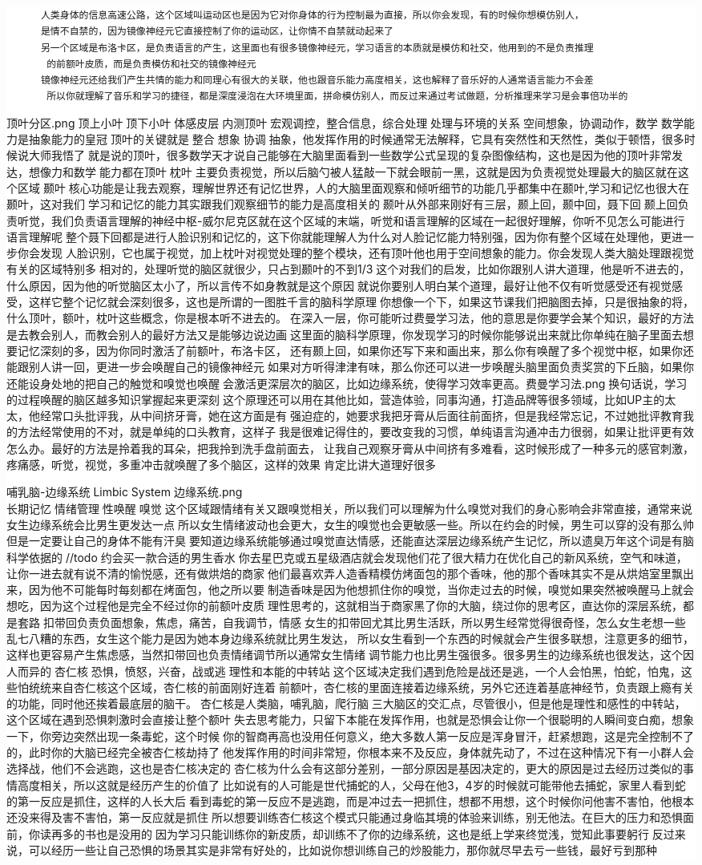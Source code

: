           人类身体的信息高速公路，这个区域叫运动区也是因为它对你身体的行为控制最为直接，所以你会发现，有的时候你想模仿别人，
          是情不自禁的，因为镜像神经元它直接控制了你的运动区，让你情不自禁就动起来了
          另一个区域是布洛卡区，是负责语言的产生，这里面也有很多镜像神经元，学习语言的本质就是模仿和社交，他用到的不是负责推理
           的前额叶皮质，而是负责模仿和社交的镜像神经元
          镜像神经元还给我们产生共情的能力和同理心有很大的关联，他也跟音乐能力高度相关，这也解释了音乐好的人通常语言能力不会差
           所以你就理解了音乐和学习的捷径，都是深度浸泡在大环境里面，拼命模仿别人，而反过来通过考试做题，分析推理来学习是会事倍功半的
   顶叶分区.png
     顶上小叶 顶下小叶 体感皮层  内测顶叶 
     宏观调控，整合信息，综合处理  处理与环境的关系   空间想象，协调动作，数学  数学能力是抽象能力的皇冠
     顶叶的关键就是  整合 想象  协调 抽象，他发挥作用的时候通常无法解释，它具有突然性和天然性，类似于顿悟，很多时候说大师我悟了
        就是说的顶叶，很多数学天才说自己能够在大脑里面看到一些数学公式呈现的复杂图像结构，这也是因为他的顶叶非常发达，想像力和数学
        能力都在顶叶
   枕叶
     主要负责视觉，所以后脑勺被人猛敲一下就会眼前一黑，这就是因为负责视觉处理最大的脑区就在这个区域
   颞叶
     核心功能是让我去观察，理解世界还有记忆世界，人的大脑里面观察和倾听细节的功能几乎都集中在颞叶,学习和记忆也很大在颞叶，这对我们
      学习和记忆的能力其实跟我们观察细节的能力是高度相关的
     颞叶从外部来刚好有三层，颞上回，颞中回，聂下回
       颞上回负责听觉，我们负责语言理解的神经中枢-威尔尼克区就在这个区域的末端，听觉和语言理解的区域在一起很好理解，你听不见怎么可能进行
        语言理解呢
       整个聂下回都是进行人脸识别和记忆的，这下你就能理解人为什么对人脸记忆能力特别强，因为你有整个区域在处理他，更进一步你会发现
        人脸识别，它也属于视觉，加上枕叶对视觉处理的整个模块，还有顶叶他也用于空间想象的能力。你会发现人类大脑处理跟视觉有关的区域特别多
        相对的，处理听觉的脑区就很少，只占到颞叶的不到1/3
        这个对我们的启发，比如你跟别人讲大道理，他是听不进去的，什么原因，因为他的听觉脑区太小了，所以言传不如身教就是这个原因
          就说你要别人明白某个道理，最好让他不仅有听觉感受还有视觉感受，这样它整个记忆就会深刻很多，这也是所谓的一图胜千言的脑科学原理
          你想像一个下，如果这节课我们把脑图去掉，只是很抽象的将，什么顶叶，额叶，枕叶这些概念，你是根本听不进去的。
          在深入一层，你可能听过费曼学习法，他的意思是你要学会某个知识，最好的方法是去教会别人，而教会别人的最好方法又是能够边说边画
          这里面的脑科学原理，你发现学习的时候你能够说出来就比你单纯在脑子里面去想要记忆深刻的多，因为你同时激活了前额叶，布洛卡区，
          还有颞上回，如果你还写下来和画出来，那么你有唤醒了多个视觉中枢，如果你还能跟别人讲一回，更进一步会唤醒自己的镜像神经元
           如果对方听得津津有味，那么你还可以进一步唤醒头脑里面负责奖赏的下丘脑，如果你还能设身处地的把自己的触觉和嗅觉也唤醒
           会激活更深层次的脑区，比如边缘系统，使得学习效率更高。费曼学习法.png
         换句话说，学习的过程唤醒的脑区越多知识掌握起来更深刻
         这个原理还可以用在其他比如，营造体验，同事沟通，打造品牌等很多领域，比如UP主的太太，他经常口头批评我，从中间挤牙膏，她在这方面是有
          强迫症的，她要求我把牙膏从后面往前面挤，但是我经常忘记，不过她批评教育我的方法经常使用的不对，就是单纯的口头教育，这样子
          我是很难记得住的，要改变我的习惯，单纯语言沟通冲击力很弱，如果让批评更有效怎么办。最好的方法是拎着我的耳朵，把我拎到洗手盘前面去，
          让我自己观察牙膏从中间挤有多难看，这时候形成了一种多元的感官刺激，疼痛感，听觉，视觉，多重冲击就唤醒了多个脑区，这样的效果
          肯定比讲大道理好很多
   
 哺乳脑-边缘系统 Limbic System   边缘系统.png    
   长期记忆  情绪管理   性唤醒  嗅觉
   这个区域跟情绪有关又跟嗅觉相关，所以我们可以理解为什么嗅觉对我们的身心影响会非常直接，通常来说女生边缘系统会比男生更发达一点
     所以女生情绪波动也会更大，女生的嗅觉也会更敏感一些。所以在约会的时候，男生可以穿的没有那么帅但是一定要让自己的身体不能有汗臭
     要知道边缘系统能够通过嗅觉直达情感，还能直达深层边缘系统产生记忆，所以遗臭万年这个词是有脑科学依据的  //todo 约会买一款合适的男生香水
   你去星巴克或五星级酒店就会发现他们花了很大精力在优化自己的新风系统，空气和味道，让你一进去就有说不清的愉悦感，还有做烘焙的商家
     他们最喜欢弄人造香精模仿烤面包的那个香味，他的那个香味其实不是从烘焙室里飘出来，因为他不可能每时每刻都在烤面包，他之所以要
     制造香味是因为他想抓住你的嗅觉，当你走过去的时候，嗅觉如果突然被唤醒马上就会想吃，因为这个过程他是完全不经过你的前额叶皮质
     理性思考的，这就相当于商家黑了你的大脑，绕过你的思考区，直达你的深层系统，都是套路
   扣带回负责负面想象，焦虑，痛苦，自我调节，情感
     女生的扣带回尤其比男生活跃，所以男生经常觉得很奇怪，怎么女生老想一些乱七八糟的东西，女生这个能力是因为她本身边缘系统就比男生发达，
     所以女生看到一个东西的时候就会产生很多联想，注意更多的细节，这样也更容易产生焦虑感，当然扣带回也负责情绪调节所以通常女生情绪
     调节能力也比男生强很多。很多男生的边缘系统也很发达，这个因人而异的
   杏仁核  恐惧，愤怒，兴奋，战或逃    理性和本能的中转站
     这个区域决定我们遇到危险是战还是逃，一个人会怕黑，怕蛇，怕鬼，这些怕统统来自杏仁核这个区域，杏仁核的前面刚好连着
      前额叶，杏仁核的里面连接着边缘系统，另外它还连着基底神经节，负责跟上瘾有关的功能，同时他还挨着最底层的脑干。
     杏仁核是人类脑，哺乳脑，爬行脑 三大脑区的交汇点，尽管很小，但是他是理性和感性的中转站，这个区域在遇到恐惧刺激时会直接让整个额叶
      失去思考能力，只留下本能在发挥作用，也就是恐惧会让你一个很聪明的人瞬间变白痴，想象一下，你旁边突然出现一条毒蛇，这个时候
      你的智商再高也没用任何意义，绝大多数人第一反应是浑身冒汗，赶紧想跑，这是完全控制不了的，此时你的大脑已经完全被杏仁核劫持了
      他发挥作用的时间非常短，你根本来不及反应，身体就先动了，不过在这种情况下有一小群人会选择战，他们不会逃跑，这也是杏仁核决定的
      杏仁核为什么会有这部分差别，一部分原因是基因决定的，更大的原因是过去经历过类似的事情高度相关，所以这就是经历产生的价值了
      比如说有的人可能是世代捕蛇的人，父母在他3，4岁的时候就可能带他去捕蛇，家里人看到蛇的第一反应是抓住，这样的人长大后
      看到毒蛇的第一反应不是逃跑，而是冲过去一把抓住，想都不用想，这个时候你问他害不害怕，他根本还没来得及害不害怕，第一反应就是抓住
      所以想要训练杏仁核这个模式只能通过身临其境的体验来训练，别无他法。在巨大的压力和恐惧面前，你读再多的书也是没用的
      因为学习只能训练你的新皮质，却训练不了你的边缘系统，这也是纸上学来终觉浅，觉知此事要躬行
      反过来说，可以经历一些让自己恐惧的场景其实是非常有好处的，比如说你想训练自己的炒股能力，那你就尽早去亏一些钱，最好亏到那种